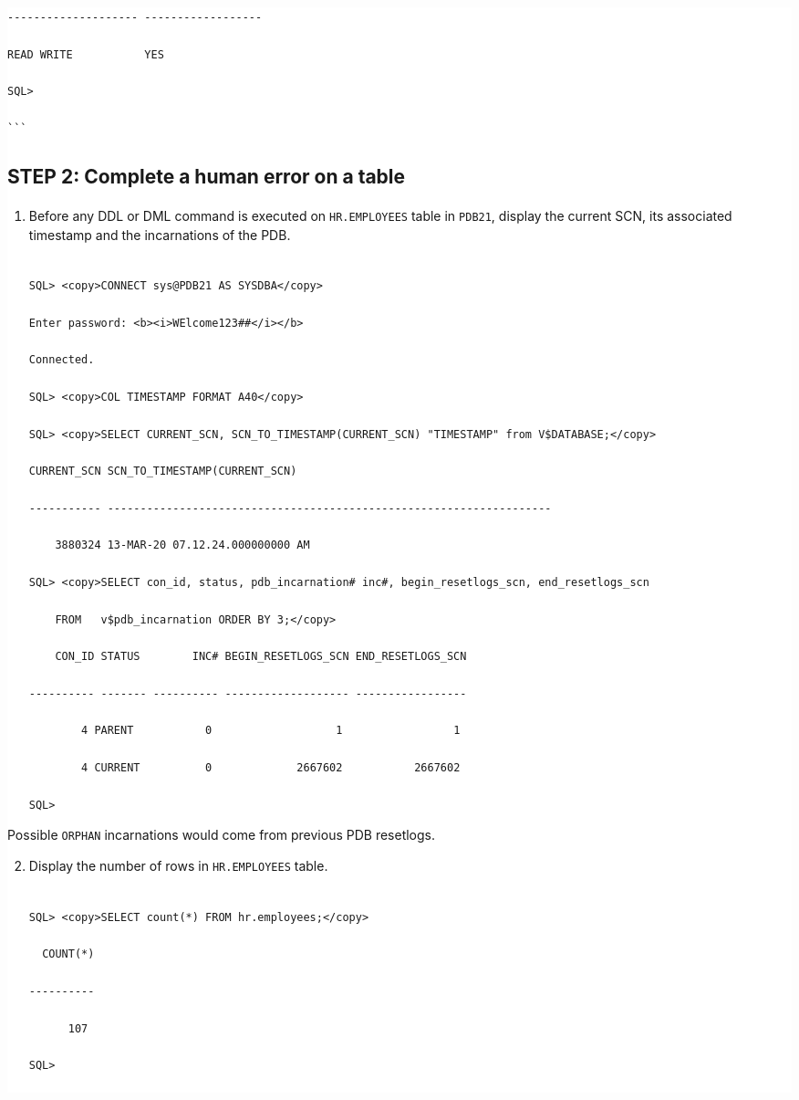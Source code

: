     -------------------- ------------------
    
    READ WRITE           YES
    
    SQL>
    
    ```

## **STEP 2:** Complete a human error on a table

1. Before any DDL or DML command is executed on `HR.EMPLOYEES` table in `PDB21`, display the current SCN, its associated timestamp and the incarnations of the PDB.

  
    ```
    
    SQL> <copy>CONNECT sys@PDB21 AS SYSDBA</copy>
    
    Enter password: <b><i>WElcome123##</i></b>
    
    Connected.
    
    SQL> <copy>COL TIMESTAMP FORMAT A40</copy>
    
    SQL> <copy>SELECT CURRENT_SCN, SCN_TO_TIMESTAMP(CURRENT_SCN) "TIMESTAMP" from V$DATABASE;</copy>
    
    CURRENT_SCN SCN_TO_TIMESTAMP(CURRENT_SCN)
    
    ----------- --------------------------------------------------------------------
    
        3880324 13-MAR-20 07.12.24.000000000 AM
    
    SQL> <copy>SELECT con_id, status, pdb_incarnation# inc#, begin_resetlogs_scn, end_resetlogs_scn
    
        FROM   v$pdb_incarnation ORDER BY 3;</copy>
    
        CON_ID STATUS        INC# BEGIN_RESETLOGS_SCN END_RESETLOGS_SCN
    
    ---------- ------- ---------- ------------------- -----------------
    
            4 PARENT           0                   1                 1
    
            4 CURRENT          0             2667602           2667602
    
    SQL>
    
    ```
    
  Possible `ORPHAN` incarnations would come from previous PDB resetlogs.

2. Display the number of rows in `HR.EMPLOYEES` table.

  
    ```
    
    SQL> <copy>SELECT count(*) FROM hr.employees;</copy>
    
      COUNT(*)
    
    ----------
    
          107
    
    SQL>
    